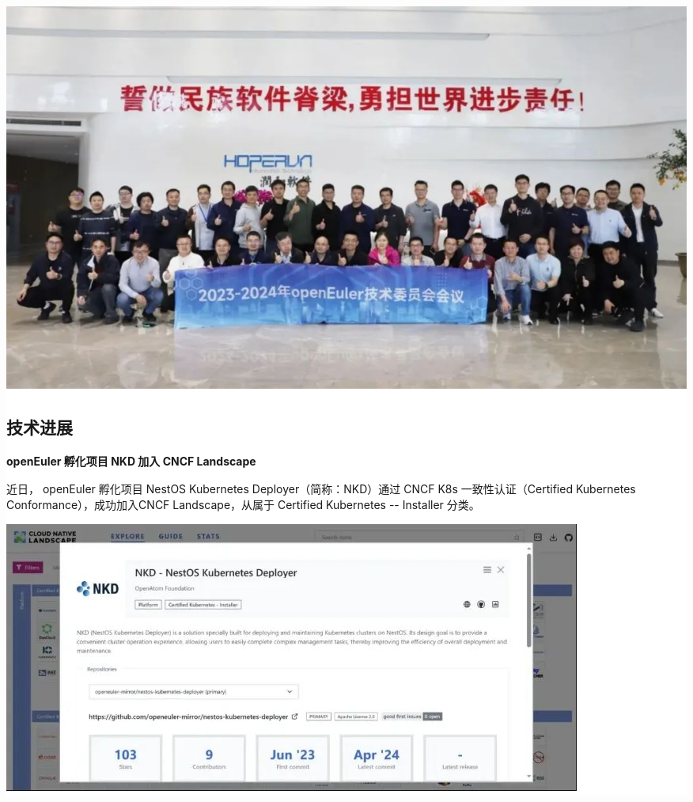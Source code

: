 ![image](./media/image8.jpeg)



**技术进展**
-----

**openEuler 孵化项目 NKD 加入 CNCF Landscape**

近日， openEuler 孵化项目 NestOS Kubernetes Deployer（简称：NKD）通过
CNCF K8s 一致性认证（Certified Kubernetes Conformance），成功加入CNCF
Landscape，从属于 Certified Kubernetes -- Installer 分类。


![image](./media/image9.jpeg)
